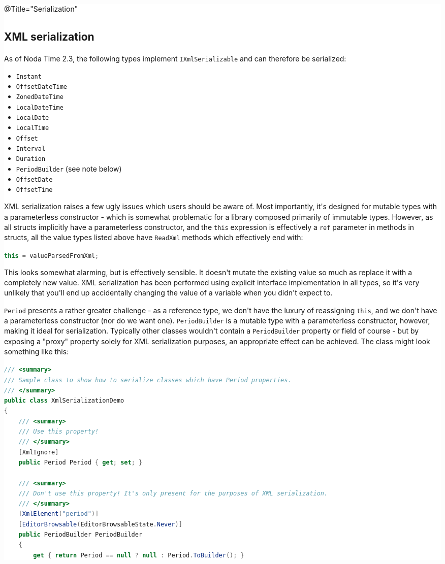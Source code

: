 @Title="Serialization"

XML serialization
-----------------

As of Noda Time 2.3, the following types implement `IXmlSerializable` and can therefore be serialized:

- `Instant`
- `OffsetDateTime`
- `ZonedDateTime`
- `LocalDateTime`
- `LocalDate`
- `LocalTime`
- `Offset`
- `Interval`
- `Duration`
- `PeriodBuilder` (see note below)
- `OffsetDate`
- `OffsetTime`

XML serialization raises a few ugly issues which users should be aware of. Most importantly, it's designed for
mutable types with a parameterless constructor - which is somewhat problematic for a library composed primarily
of immutable types. However, as all structs implicitly have a parameterless constructor, and the `this` expression
is effectively a `ref` parameter in methods in structs, all the value types listed above have `ReadXml` methods which effectively end with:

```csharp
this = valueParsedFromXml;
```

This looks somewhat alarming, but is effectively sensible. It doesn't mutate the existing value so much as replace it with a completely new
value. XML serialization has been performed using explicit interface implementation in all types, so it's very unlikely that you'll end up
accidentally changing the value of a variable when you didn't expect to.

`Period` presents a rather greater challenge - as a reference type, we don't have the luxury of reassigning `this`, and we don't have a parameterless
constructor (nor do we want one). `PeriodBuilder` is a mutable type with a parameterless constructor, however, making it ideal for serialization. Typically
other classes wouldn't contain a `PeriodBuilder` property or field of course - but by exposing a "proxy" property solely for XML serialization purposes,
an appropriate effect can be achieved. The class might look something like this:

```csharp
/// <summary>
/// Sample class to show how to serialize classes which have Period properties.
/// </summary>
public class XmlSerializationDemo
{
    /// <summary>
    /// Use this property!
    /// </summary>
    [XmlIgnore]
    public Period Period { get; set; }

    /// <summary>
    /// Don't use this property! It's only present for the purposes of XML serialization.
    /// </summary>
    [XmlElement("period")]
    [EditorBrowsable(EditorBrowsableState.Never)]
    public PeriodBuilder PeriodBuilder
    {
        get { return Period == null ? null : Period.ToBuilder(); }
```